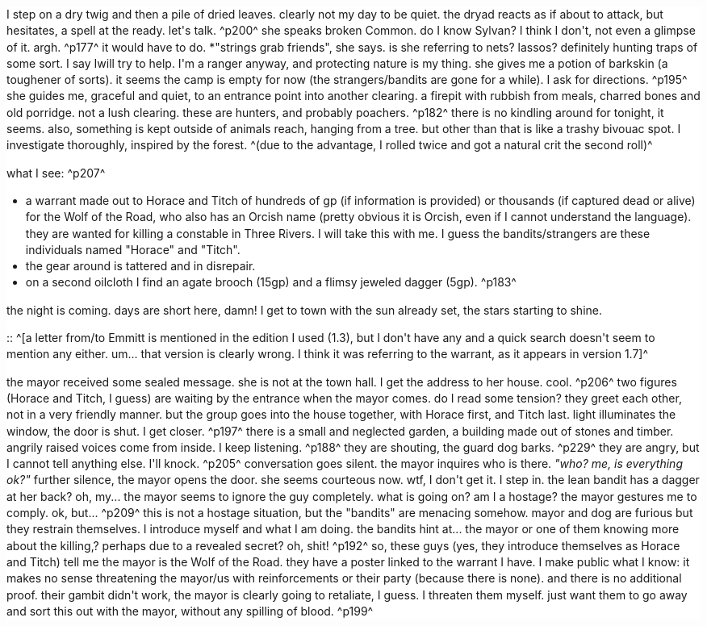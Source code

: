 I step on a dry twig and then a pile of dried leaves. clearly not my day to be quiet. the dryad reacts as if about to attack, but hesitates, a spell at the ready. let's talk. ^p200^
she speaks broken Common. do I know Sylvan? I think I don't, not even a glimpse of it. argh. ^p177^
it would have to do. *"strings grab friends", she says. is she referring to nets? lassos? definitely hunting traps of some sort. I  say Iwill try to help. I'm a ranger anyway, and protecting nature is my thing. she gives me a potion of barkskin (a toughener of sorts). it seems the camp is empty for now (the strangers/bandits are gone for a while). I ask for directions. ^p195^
she guides me, graceful and quiet, to an entrance point into another clearing. a firepit with rubbish from meals, charred bones and old porridge. not a lush clearing. these are hunters, and probably poachers. ^p182^
there is no kindling around for tonight, it seems. also, something is kept outside of animals reach, hanging from a tree. but other than that is like a trashy bivouac spot. I investigate thoroughly, inspired by the forest. ^(due to the advantage, I rolled twice and got a natural crit the second roll)^

what I see: ^p207^ 
- a warrant made out to Horace and Titch of hundreds of gp (if information is provided) or thousands (if captured dead or alive) for the Wolf of the Road, who also has an Orcish name (pretty obvious it is Orcish, even if I cannot understand the language). they are wanted for killing a constable in Three Rivers. I will take this with me. I guess the bandits/strangers are these individuals named "Horace" and "Titch".
- the gear around is tattered and in disrepair.
- on a second oilcloth I find an agate brooch (15gp) and a flimsy jeweled dagger (5gp). ^p183^

the night is coming. days are short here, damn! I get to town with the sun already set, the stars starting to shine.

::
^[a letter from/to Emmitt is mentioned in the edition I used (1.3), but I don't have any and a quick search doesn't seem to mention any either. um... that version is clearly wrong. I think it was referring to the warrant, as it appears in version 1.7]^

the mayor received some sealed message. she is not at the town hall. I get the address to her house. cool. ^p206^
two figures (Horace and Titch, I guess) are waiting by the entrance when the mayor comes. do I read some tension? they greet each other, not in a very friendly manner. but the group goes into the house together, with Horace first, and Titch last. light illuminates the window, the door is shut. I get closer. ^p197^
there is a small and neglected garden, a building made out of stones and timber. angrily raised voices come from inside.
I keep listening. ^p188^
they are shouting, the guard dog barks. ^p229^
they are angry, but I cannot tell anything else. I'll knock. ^p205^
conversation goes silent. the mayor inquires who is there. *"who? me, is everything ok?"* further silence, the mayor opens the door. she seems courteous now. wtf, I don't get it.
I step in. the lean bandit has a dagger at her back? oh, my... the mayor seems to ignore the guy completely. what is going on?
am I a hostage? the mayor gestures me to comply. ok, but... ^p209^
this is not a hostage situation, but the "bandits" are menacing somehow. mayor and dog are furious but they restrain themselves. I introduce myself and what I am doing. the bandits hint at... the mayor or one of them knowing more about the killing,? perhaps due to a revealed secret? oh, shit! ^p192^
so, these guys (yes, they introduce themselves as Horace and Titch) tell me the mayor is the Wolf of the Road. they have a poster linked to the warrant I have. I make public what I know: it makes no sense threatening the mayor/us with reinforcements or their party (because there is none). and there is no additional proof. their gambit didn't work, the mayor is clearly going to retaliate, I guess. I threaten them myself. just want them to go away and sort this out with the mayor, without any spilling of blood. ^p199^
